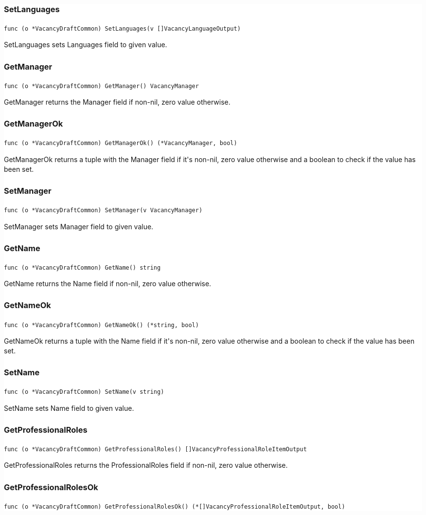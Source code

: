 ### SetLanguages

`func (o *VacancyDraftCommon) SetLanguages(v []VacancyLanguageOutput)`

SetLanguages sets Languages field to given value.


### GetManager

`func (o *VacancyDraftCommon) GetManager() VacancyManager`

GetManager returns the Manager field if non-nil, zero value otherwise.

### GetManagerOk

`func (o *VacancyDraftCommon) GetManagerOk() (*VacancyManager, bool)`

GetManagerOk returns a tuple with the Manager field if it's non-nil, zero value otherwise
and a boolean to check if the value has been set.

### SetManager

`func (o *VacancyDraftCommon) SetManager(v VacancyManager)`

SetManager sets Manager field to given value.


### GetName

`func (o *VacancyDraftCommon) GetName() string`

GetName returns the Name field if non-nil, zero value otherwise.

### GetNameOk

`func (o *VacancyDraftCommon) GetNameOk() (*string, bool)`

GetNameOk returns a tuple with the Name field if it's non-nil, zero value otherwise
and a boolean to check if the value has been set.

### SetName

`func (o *VacancyDraftCommon) SetName(v string)`

SetName sets Name field to given value.


### GetProfessionalRoles

`func (o *VacancyDraftCommon) GetProfessionalRoles() []VacancyProfessionalRoleItemOutput`

GetProfessionalRoles returns the ProfessionalRoles field if non-nil, zero value otherwise.

### GetProfessionalRolesOk

`func (o *VacancyDraftCommon) GetProfessionalRolesOk() (*[]VacancyProfessionalRoleItemOutput, bool)`
